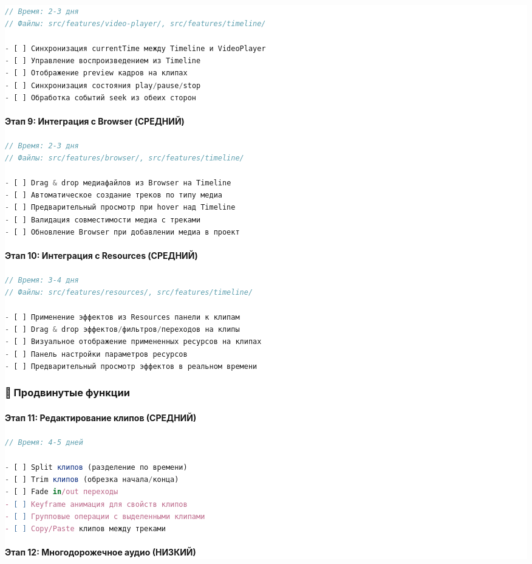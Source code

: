 ```typescript
// Время: 2-3 дня
// Файлы: src/features/video-player/, src/features/timeline/

- [ ] Синхронизация currentTime между Timeline и VideoPlayer
- [ ] Управление воспроизведением из Timeline
- [ ] Отображение preview кадров на клипах
- [ ] Синхронизация состояния play/pause/stop
- [ ] Обработка событий seek из обеих сторон
```

#### Этап 9: Интеграция с Browser (СРЕДНИЙ)

```typescript
// Время: 2-3 дня
// Файлы: src/features/browser/, src/features/timeline/

- [ ] Drag & drop медиафайлов из Browser на Timeline
- [ ] Автоматическое создание треков по типу медиа
- [ ] Предварительный просмотр при hover над Timeline
- [ ] Валидация совместимости медиа с треками
- [ ] Обновление Browser при добавлении медиа в проект
```

#### Этап 10: Интеграция с Resources (СРЕДНИЙ)

```typescript
// Время: 3-4 дня
// Файлы: src/features/resources/, src/features/timeline/

- [ ] Применение эффектов из Resources панели к клипам
- [ ] Drag & drop эффектов/фильтров/переходов на клипы
- [ ] Визуальное отображение примененных ресурсов на клипах
- [ ] Панель настройки параметров ресурсов
- [ ] Предварительный просмотр эффектов в реальном времени
```

### 🎨 Продвинутые функции

#### Этап 11: Редактирование клипов (СРЕДНИЙ)

```typescript
// Время: 4-5 дней

- [ ] Split клипов (разделение по времени)
- [ ] Trim клипов (обрезка начала/конца)
- [ ] Fade in/out переходы
- [ ] Keyframe анимация для свойств клипов
- [ ] Групповые операции с выделенными клипами
- [ ] Copy/Paste клипов между треками
```

#### Этап 12: Многодорожечное аудио (НИЗКИЙ)
